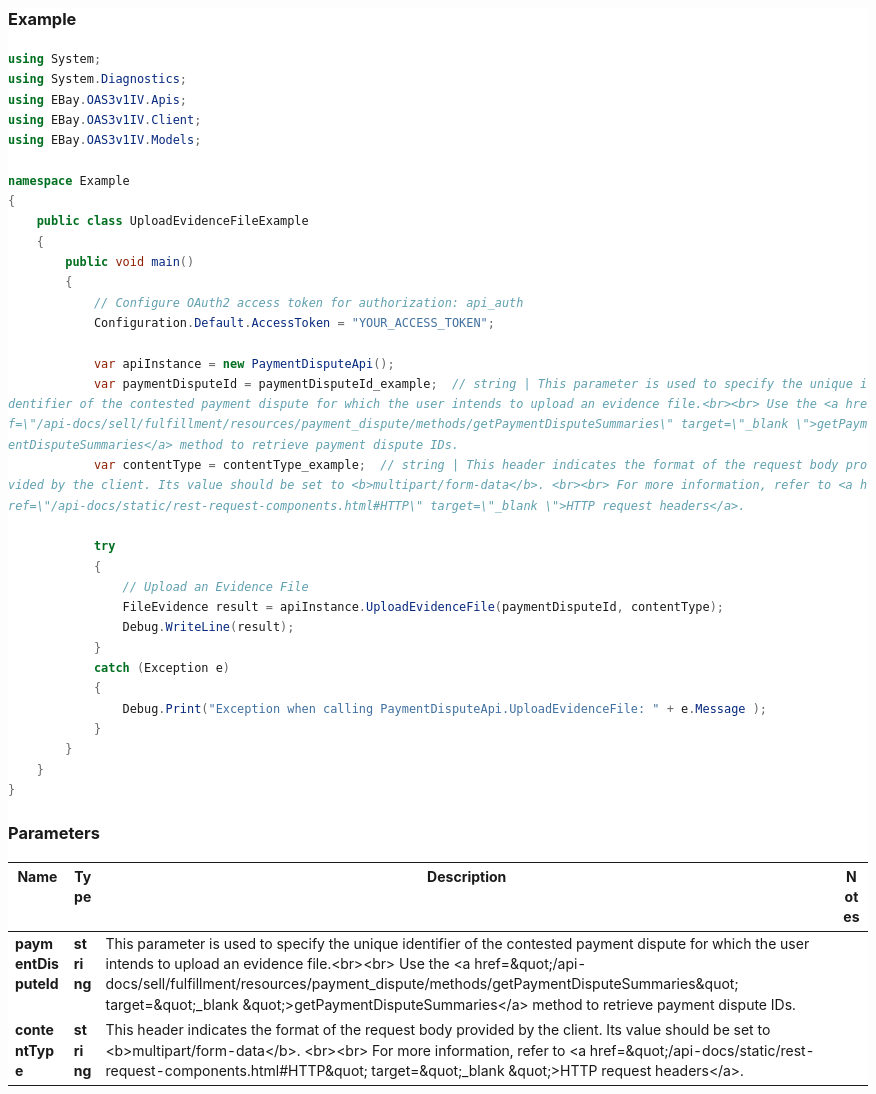 ### Example
```csharp
using System;
using System.Diagnostics;
using EBay.OAS3v1IV.Apis;
using EBay.OAS3v1IV.Client;
using EBay.OAS3v1IV.Models;

namespace Example
{
    public class UploadEvidenceFileExample
    {
        public void main()
        {
            // Configure OAuth2 access token for authorization: api_auth
            Configuration.Default.AccessToken = "YOUR_ACCESS_TOKEN";

            var apiInstance = new PaymentDisputeApi();
            var paymentDisputeId = paymentDisputeId_example;  // string | This parameter is used to specify the unique identifier of the contested payment dispute for which the user intends to upload an evidence file.<br><br> Use the <a href=\"/api-docs/sell/fulfillment/resources/payment_dispute/methods/getPaymentDisputeSummaries\" target=\"_blank \">getPaymentDisputeSummaries</a> method to retrieve payment dispute IDs.
            var contentType = contentType_example;  // string | This header indicates the format of the request body provided by the client. Its value should be set to <b>multipart/form-data</b>. <br><br> For more information, refer to <a href=\"/api-docs/static/rest-request-components.html#HTTP\" target=\"_blank \">HTTP request headers</a>.

            try
            {
                // Upload an Evidence File
                FileEvidence result = apiInstance.UploadEvidenceFile(paymentDisputeId, contentType);
                Debug.WriteLine(result);
            }
            catch (Exception e)
            {
                Debug.Print("Exception when calling PaymentDisputeApi.UploadEvidenceFile: " + e.Message );
            }
        }
    }
}
```

### Parameters

Name | Type | Description  | Notes
------------- | ------------- | ------------- | -------------
 **paymentDisputeId** | **string**| This parameter is used to specify the unique identifier of the contested payment dispute for which the user intends to upload an evidence file.&lt;br&gt;&lt;br&gt; Use the &lt;a href&#x3D;\&quot;/api-docs/sell/fulfillment/resources/payment_dispute/methods/getPaymentDisputeSummaries\&quot; target&#x3D;\&quot;_blank \&quot;&gt;getPaymentDisputeSummaries&lt;/a&gt; method to retrieve payment dispute IDs. | 
 **contentType** | **string**| This header indicates the format of the request body provided by the client. Its value should be set to &lt;b&gt;multipart/form-data&lt;/b&gt;. &lt;br&gt;&lt;br&gt; For more information, refer to &lt;a href&#x3D;\&quot;/api-docs/static/rest-request-components.html#HTTP\&quot; target&#x3D;\&quot;_blank \&quot;&gt;HTTP request headers&lt;/a&gt;. | 
